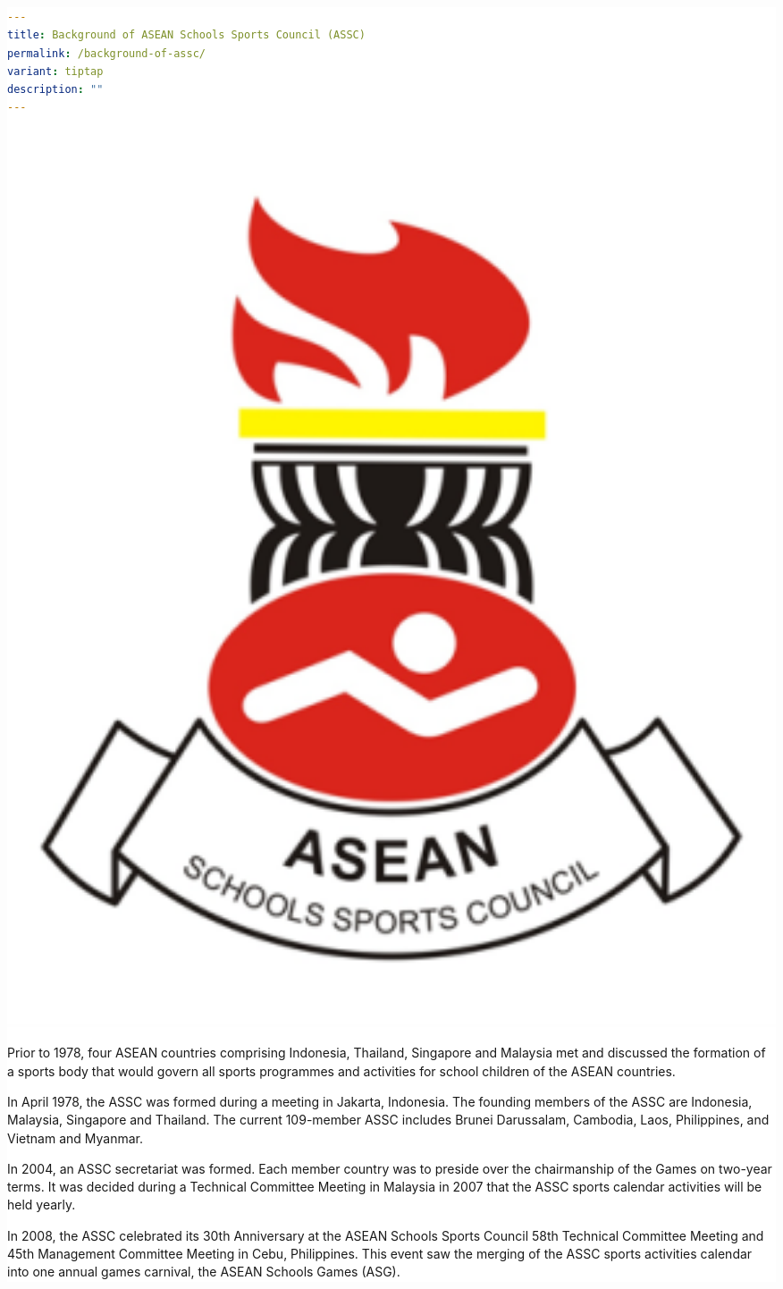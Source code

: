 ```yaml
---
title: Background of ASEAN Schools Sports Council (ASSC)
permalink: /background-of-assc/
variant: tiptap
description: ""
---
```

<p></p>
<div class="isomer-image-wrapper">
<img style="width: 100%" height="auto" width="100%" alt="" src="/images/ASSC_Logo.png">
</div>
<p>Prior to 1978, four ASEAN countries comprising Indonesia, Thailand, Singapore
and Malaysia met and discussed the formation of a sports body that would
govern all sports programmes and activities for school children of the
ASEAN countries.</p>
<p></p>
<p>In April 1978, the ASSC was formed during a meeting in Jakarta, Indonesia.
The founding members of the ASSC are Indonesia, Malaysia, Singapore and
Thailand. The current 109-member ASSC includes Brunei Darussalam, Cambodia,
Laos, Philippines, and Vietnam and Myanmar.</p>
<p></p>
<p>In 2004, an ASSC secretariat was formed. Each member country was to preside
over the chairmanship of the Games on two-year terms. It was decided during
a Technical Committee Meeting in Malaysia in 2007 that the ASSC sports
calendar activities will be held yearly.</p>
<p></p>
<p>In 2008, the ASSC celebrated its 30th Anniversary at the ASEAN Schools
Sports Council 58th Technical Committee Meeting and 45th Management Committee
Meeting in Cebu, Philippines. This event saw the merging of the ASSC sports
activities calendar into one annual games carnival, the ASEAN Schools Games
(ASG).</p>
<p></p>
<p></p>